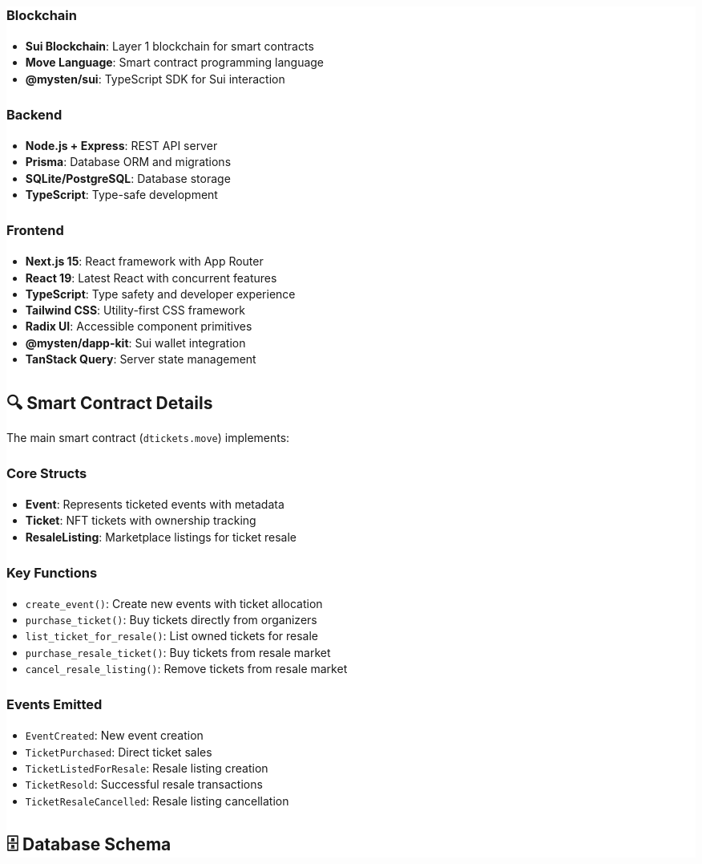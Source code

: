### Blockchain

- **Sui Blockchain**: Layer 1 blockchain for smart contracts
- **Move Language**: Smart contract programming language
- **@mysten/sui**: TypeScript SDK for Sui interaction

### Backend

- **Node.js + Express**: REST API server
- **Prisma**: Database ORM and migrations
- **SQLite/PostgreSQL**: Database storage
- **TypeScript**: Type-safe development

### Frontend

- **Next.js 15**: React framework with App Router
- **React 19**: Latest React with concurrent features
- **TypeScript**: Type safety and developer experience
- **Tailwind CSS**: Utility-first CSS framework
- **Radix UI**: Accessible component primitives
- **@mysten/dapp-kit**: Sui wallet integration
- **TanStack Query**: Server state management

## 🔍 Smart Contract Details

The main smart contract (`dtickets.move`) implements:

### Core Structs

- **Event**: Represents ticketed events with metadata
- **Ticket**: NFT tickets with ownership tracking
- **ResaleListing**: Marketplace listings for ticket resale

### Key Functions

- `create_event()`: Create new events with ticket allocation
- `purchase_ticket()`: Buy tickets directly from organizers
- `list_ticket_for_resale()`: List owned tickets for resale
- `purchase_resale_ticket()`: Buy tickets from resale market
- `cancel_resale_listing()`: Remove tickets from resale market

### Events Emitted

- `EventCreated`: New event creation
- `TicketPurchased`: Direct ticket sales
- `TicketListedForResale`: Resale listing creation
- `TicketResold`: Successful resale transactions
- `TicketResaleCancelled`: Resale listing cancellation

## 🗄️ Database Schema
